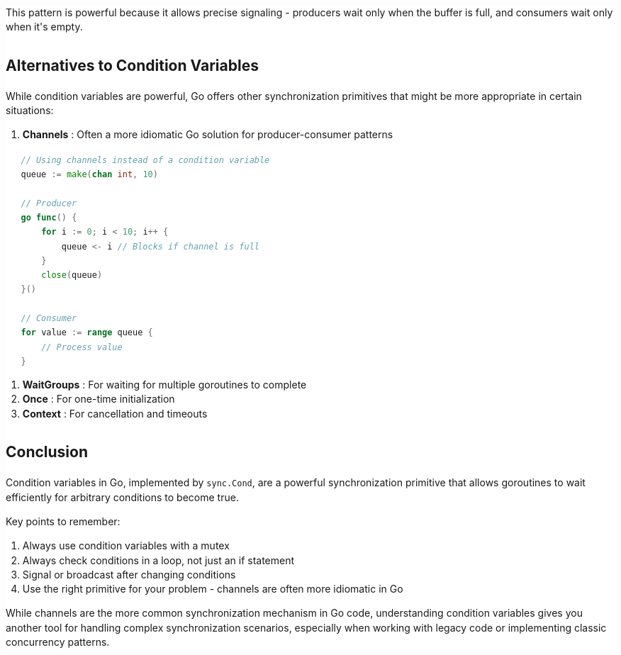 This pattern is powerful because it allows precise signaling - producers wait only when the buffer is full, and consumers wait only when it's empty.

## Alternatives to Condition Variables

While condition variables are powerful, Go offers other synchronization primitives that might be more appropriate in certain situations:

1. **Channels** : Often a more idiomatic Go solution for producer-consumer patterns

```go
   // Using channels instead of a condition variable
   queue := make(chan int, 10)

   // Producer
   go func() {
       for i := 0; i < 10; i++ {
           queue <- i // Blocks if channel is full
       }
       close(queue)
   }()

   // Consumer
   for value := range queue {
       // Process value
   }
```

1. **WaitGroups** : For waiting for multiple goroutines to complete
2. **Once** : For one-time initialization
3. **Context** : For cancellation and timeouts

## Conclusion

Condition variables in Go, implemented by `sync.Cond`, are a powerful synchronization primitive that allows goroutines to wait efficiently for arbitrary conditions to become true.

Key points to remember:

1. Always use condition variables with a mutex
2. Always check conditions in a loop, not just an if statement
3. Signal or broadcast after changing conditions
4. Use the right primitive for your problem - channels are often more idiomatic in Go

While channels are the more common synchronization mechanism in Go code, understanding condition variables gives you another tool for handling complex synchronization scenarios, especially when working with legacy code or implementing classic concurrency patterns.
